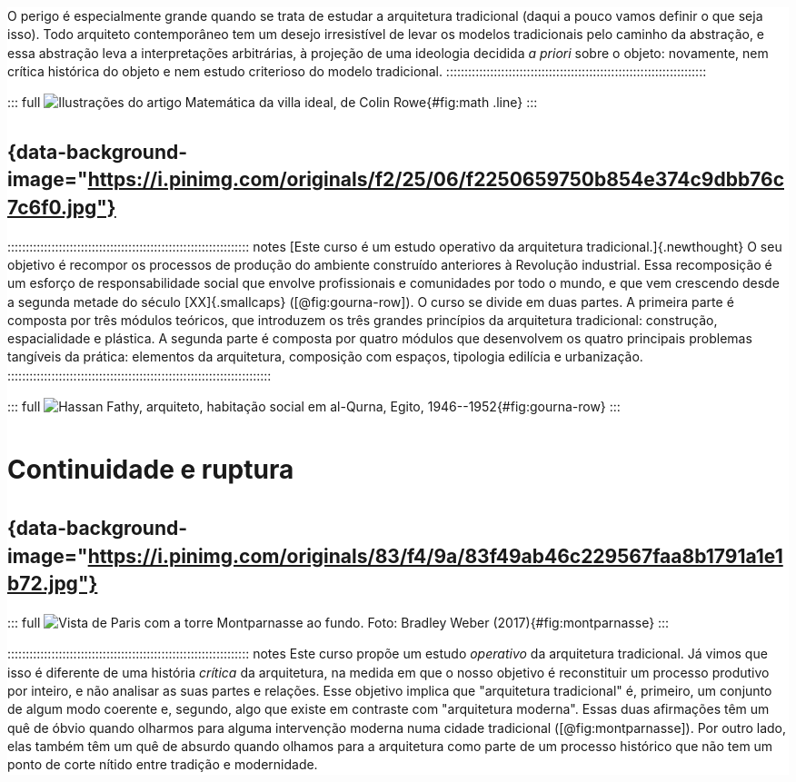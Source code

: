 O perigo é especialmente grande quando se trata de estudar a arquitetura
tradicional (daqui a pouco vamos definir o que seja isso). Todo
arquiteto contemporâneo tem um desejo irresistível de levar os modelos
tradicionais pelo caminho da abstração, e essa abstração leva a
interpretações arbitrárias, à projeção de uma ideologia decidida *a
priori* sobre o objeto: novamente, nem crítica histórica do objeto e nem
estudo criterioso do modelo tradicional.
:::::::::::::::::::::::::::::::::::::::::::::::::::::::::::::::::::::::

::: full
![Ilustrações do artigo Matemática da *villa* ideal, de Colin Rowe](https://i.pinimg.com/originals/1d/5d/16/1d5d160374da50bedb25ff08921b6f06.png){#fig:math .line}
:::

## {data-background-image="https://i.pinimg.com/originals/f2/25/06/f2250659750b854e374c9dbb76c7c6f0.jpg"}

:::::::::::::::::::::::::::::::::::::::::::::::::::::::::::::::::: notes
[Este curso é um estudo operativo da arquitetura
tradicional.]{.newthought} O seu objetivo é recompor os processos de
produção do ambiente construído anteriores à Revolução industrial. Essa
recomposição é um esforço de responsabilidade social que envolve
profissionais e comunidades por todo o mundo, e que vem crescendo desde
a segunda metade do século [XX]{.smallcaps} ([@fig:gourna-row]). O curso
se divide em duas partes. A primeira parte é composta por três módulos
teóricos, que introduzem os três grandes princípios da arquitetura
tradicional: construção, espacialidade e plástica. A segunda parte é
composta por quatro módulos que desenvolvem os quatro principais
problemas tangíveis da prática: elementos da arquitetura, composição com
espaços, tipologia edilícia e urbanização.
::::::::::::::::::::::::::::::::::::::::::::::::::::::::::::::::::::::::

::: full
![Hassan Fathy, arquiteto, habitação social em al-Qurna, Egito, 1946--1952](https://i.pinimg.com/originals/f2/25/06/f2250659750b854e374c9dbb76c7c6f0.jpg){#fig:gourna-row}
:::

# Continuidade e ruptura #

## {data-background-image="https://i.pinimg.com/originals/83/f4/9a/83f49ab46c229567faa8b1791a1e1b72.jpg"}

::: full
![Vista de Paris com a torre Montparnasse ao fundo. Foto: [Bradley Weber (2017) ](https://commons.wikimedia.org/wiki/File:Saint-Germain_Paris_(44694722604).jpg)](https://upload.wikimedia.org/wikipedia/commons/thumb/1/1a/Saint-Germain_Paris_(44694722604).jpg/1280px-Saint-Germain_Paris_(44694722604).jpg){#fig:montparnasse}
:::

:::::::::::::::::::::::::::::::::::::::::::::::::::::::::::::::::: notes
Este curso propõe um estudo *operativo* da arquitetura tradicional. Já
vimos que isso é diferente de uma história *crítica* da arquitetura, na
medida em que o nosso objetivo é reconstituir um processo produtivo por
inteiro, e não analisar as suas partes e relações.
Esse objetivo implica que "arquitetura tradicional" é, primeiro, um 
conjunto de algum modo coerente e, segundo, algo que existe em contraste
com "arquitetura moderna". Essas duas afirmações têm um quê de óbvio
quando olharmos para alguma intervenção moderna numa cidade tradicional
([@fig:montparnasse]). Por outro lado, elas também têm um quê de absurdo
quando olhamos para a arquitetura como parte de um processo histórico
que não tem um ponto de corte nítido entre tradição e modernidade.
